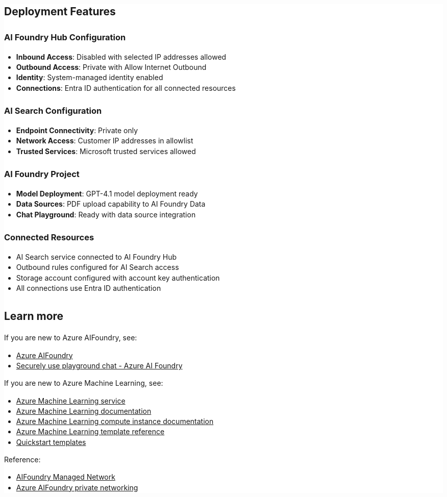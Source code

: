 ## Deployment Features

### AI Foundry Hub Configuration
- **Inbound Access**: Disabled with selected IP addresses allowed
- **Outbound Access**: Private with Allow Internet Outbound
- **Identity**: System-managed identity enabled
- **Connections**: Entra ID authentication for all connected resources

### AI Search Configuration
- **Endpoint Connectivity**: Private only
- **Network Access**: Customer IP addresses in allowlist
- **Trusted Services**: Microsoft trusted services allowed

### AI Foundry Project
- **Model Deployment**: GPT-4.1 model deployment ready
- **Data Sources**: PDF upload capability to AI Foundry Data
- **Chat Playground**: Ready with data source integration

### Connected Resources
- AI Search service connected to AI Foundry Hub
- Outbound rules configured for AI Search access
- Storage account configured with account key authentication
- All connections use Entra ID authentication

## Learn more

If you are new to Azure AIFoundry, see:

- [Azure AIFoundry](https://aka.ms/aistudio/docs)
- [Securely use playground chat - Azure AI Foundry](https://learn.microsoft.com/en-us/azure/ai-studio/how-to/secure-playground-chat)

If you are new to Azure Machine Learning, see:

- [Azure Machine Learning service](https://azure.microsoft.com/services/machine-learning-service/)
- [Azure Machine Learning documentation](https://docs.microsoft.com/azure/machine-learning/)
- [Azure Machine Learning compute instance documentation](https://docs.microsoft.com/azure/machine-learning/concept-compute-instance)
- [Azure Machine Learning template reference](https://docs.microsoft.com/azure/templates/microsoft.machinelearningservices/allversions)
- [Quickstart templates](https://azure.microsoft.com/resources/templates/)

Reference:

- [AIFoundry Managed Network](https://learn.microsoft.com/en-us/azure/ai-studio/how-to/configure-managed-network?tabs=portal)
- [Azure AIFoundry private networking](https://learn.microsoft.com/en-us/azure/ai-studio/how-to/configure-private-link)